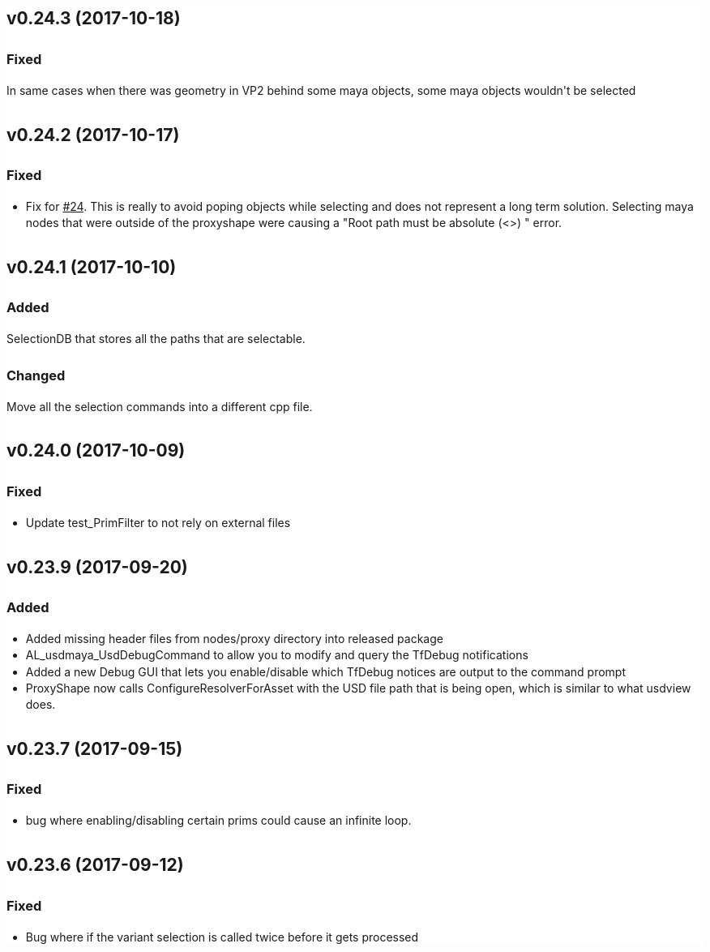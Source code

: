 ## v0.24.3 (2017-10-18)

### Fixed

In same cases when there was geometry in VP2 behind some maya objects, some maya objects wouldn't be selected

## v0.24.2 (2017-10-17)

### Fixed

* Fix for [#24](https://github.com/AnimalLogic/AL_USDMaya/issues/24). This is really to avoid poping objects while selecting and does not represent a long term solution.
Selecting maya nodes that were outside of the proxyshape were causing a "Root path must be absolute (<>) " error.

## v0.24.1 (2017-10-10)

### Added

SelectionDB that stores all the paths that are selectable.

### Changed

Move all the selection commands into a different cpp file.

## v0.24.0 (2017-10-09)

### Fixed

* Update test_PrimFilter to not rely on external files

## v0.23.9 (2017-09-20)
### Added
* Added missing header files from nodes/proxy directory into released package
* AL_usdmaya_UsdDebugCommand to allow you to modify and query the TfDebug notifications
* Added a new Debug GUI that lets you enable/disable which TfDebug notices are output to the command prompt
* ProxyShape now calls ConfigureResolverForAsset with the USD file path that is being open, which is similar to what usdview does.

## v0.23.7 (2017-09-15)
### Fixed
* bug where enabling/disabling certain prims could cause an infinite loop.

## v0.23.6 (2017-09-12)
### Fixed
+ Bug where if the variant selection is called twice before it gets processed

